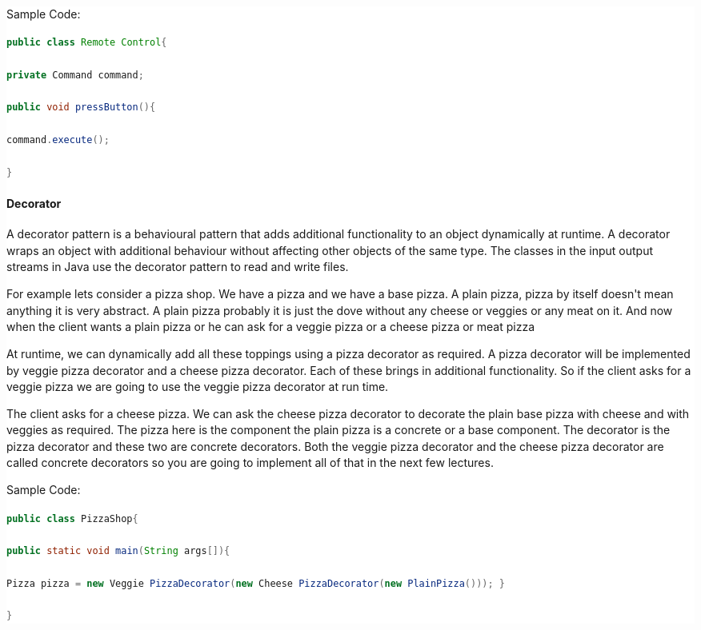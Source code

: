 Sample Code:
```java
public class Remote Control{

private Command command;

public void pressButton(){

command.execute();

}
```
#### Decorator

A decorator pattern is a behavioural pattern that adds additional functionality to an object dynamically at runtime. A decorator wraps an object with additional behaviour without affecting other objects of the same type. The classes in the input output streams in Java use the decorator pattern to read and write files.

For example lets consider a pizza shop. We have a pizza and we have a base pizza. A plain pizza, pizza by itself doesn't mean anything it is very abstract. A plain pizza probably it is just the dove without any cheese or veggies or any meat on it. And now when the client wants a plain pizza or he can ask for a veggie pizza or a cheese pizza or meat pizza

At runtime, we can dynamically add all these toppings using a pizza decorator as required. A pizza decorator will be implemented by veggie pizza decorator and a cheese pizza decorator. Each of these brings in additional functionality. So if the client asks for a veggie pizza we are going to use the veggie pizza decorator at run time.

The client asks for a cheese pizza. We can ask the cheese pizza decorator to decorate the plain base pizza with cheese and with veggies as required. The pizza here is the component the plain pizza is a concrete or a base component. The decorator is the pizza decorator and these two are concrete decorators. Both the veggie pizza decorator and the cheese pizza decorator are called concrete decorators so you are going to implement all of that in the next few lectures.

Sample Code:
```java
public class PizzaShop{

public static void main(String args[]){

Pizza pizza = new Veggie PizzaDecorator(new Cheese PizzaDecorator(new PlainPizza())); }

}
```
